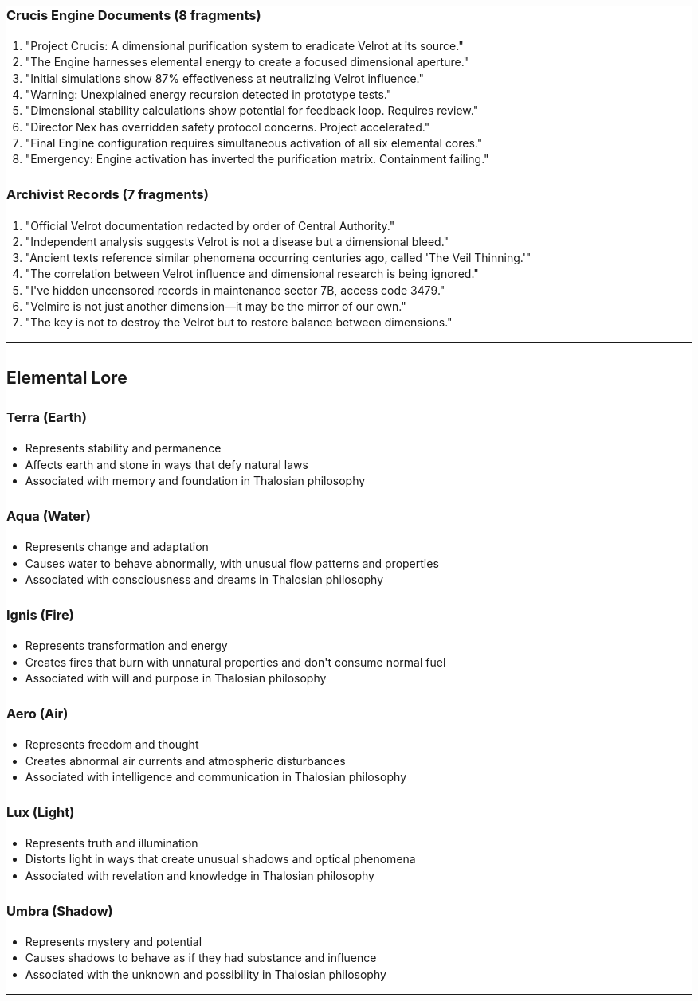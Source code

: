 ### Crucis Engine Documents (8 fragments)
1. "Project Crucis: A dimensional purification system to eradicate Velrot at its source."
2. "The Engine harnesses elemental energy to create a focused dimensional aperture."
3. "Initial simulations show 87% effectiveness at neutralizing Velrot influence."
4. "Warning: Unexplained energy recursion detected in prototype tests."
5. "Dimensional stability calculations show potential for feedback loop. Requires review."
6. "Director Nex has overridden safety protocol concerns. Project accelerated."
7. "Final Engine configuration requires simultaneous activation of all six elemental cores."
8. "Emergency: Engine activation has inverted the purification matrix. Containment failing."

### Archivist Records (7 fragments)
1. "Official Velrot documentation redacted by order of Central Authority."
2. "Independent analysis suggests Velrot is not a disease but a dimensional bleed."
3. "Ancient texts reference similar phenomena occurring centuries ago, called 'The Veil Thinning.'"
4. "The correlation between Velrot influence and dimensional research is being ignored."
5. "I've hidden uncensored records in maintenance sector 7B, access code 3479."
6. "Velmire is not just another dimension—it may be the mirror of our own."
7. "The key is not to destroy the Velrot but to restore balance between dimensions."

---

## Elemental Lore

### Terra (Earth)
- Represents stability and permanence
- Affects earth and stone in ways that defy natural laws
- Associated with memory and foundation in Thalosian philosophy

### Aqua (Water)
- Represents change and adaptation
- Causes water to behave abnormally, with unusual flow patterns and properties
- Associated with consciousness and dreams in Thalosian philosophy

### Ignis (Fire)
- Represents transformation and energy
- Creates fires that burn with unnatural properties and don't consume normal fuel
- Associated with will and purpose in Thalosian philosophy

### Aero (Air)
- Represents freedom and thought
- Creates abnormal air currents and atmospheric disturbances
- Associated with intelligence and communication in Thalosian philosophy

### Lux (Light)
- Represents truth and illumination
- Distorts light in ways that create unusual shadows and optical phenomena
- Associated with revelation and knowledge in Thalosian philosophy

### Umbra (Shadow)
- Represents mystery and potential
- Causes shadows to behave as if they had substance and influence
- Associated with the unknown and possibility in Thalosian philosophy

---